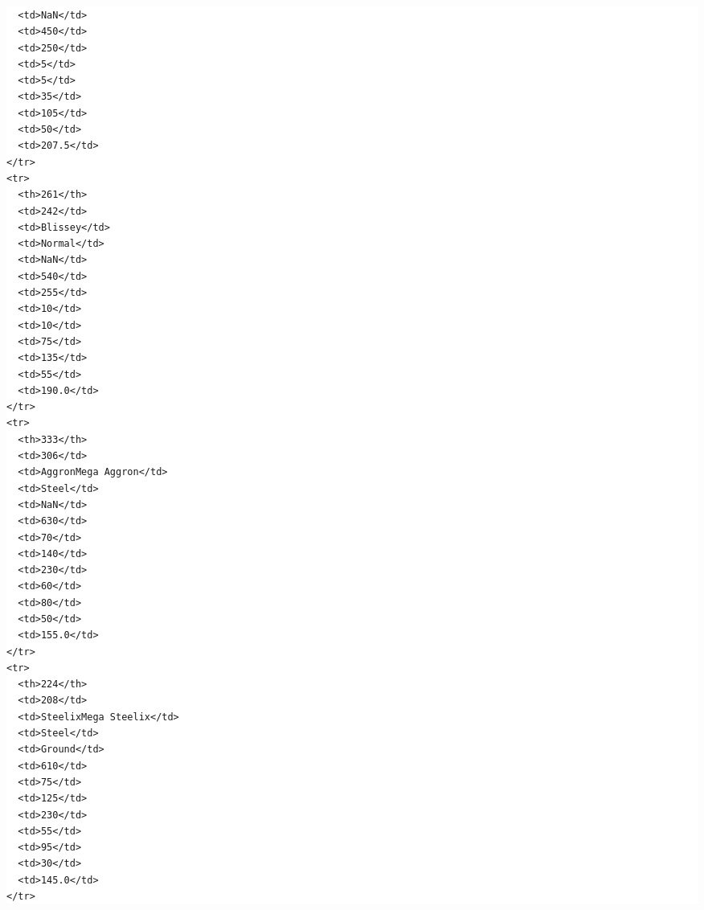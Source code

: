       <td>NaN</td>
      <td>450</td>
      <td>250</td>
      <td>5</td>
      <td>5</td>
      <td>35</td>
      <td>105</td>
      <td>50</td>
      <td>207.5</td>
    </tr>
    <tr>
      <th>261</th>
      <td>242</td>
      <td>Blissey</td>
      <td>Normal</td>
      <td>NaN</td>
      <td>540</td>
      <td>255</td>
      <td>10</td>
      <td>10</td>
      <td>75</td>
      <td>135</td>
      <td>55</td>
      <td>190.0</td>
    </tr>
    <tr>
      <th>333</th>
      <td>306</td>
      <td>AggronMega Aggron</td>
      <td>Steel</td>
      <td>NaN</td>
      <td>630</td>
      <td>70</td>
      <td>140</td>
      <td>230</td>
      <td>60</td>
      <td>80</td>
      <td>50</td>
      <td>155.0</td>
    </tr>
    <tr>
      <th>224</th>
      <td>208</td>
      <td>SteelixMega Steelix</td>
      <td>Steel</td>
      <td>Ground</td>
      <td>610</td>
      <td>75</td>
      <td>125</td>
      <td>230</td>
      <td>55</td>
      <td>95</td>
      <td>30</td>
      <td>145.0</td>
    </tr>
  </tbody>
</table>
</div>
